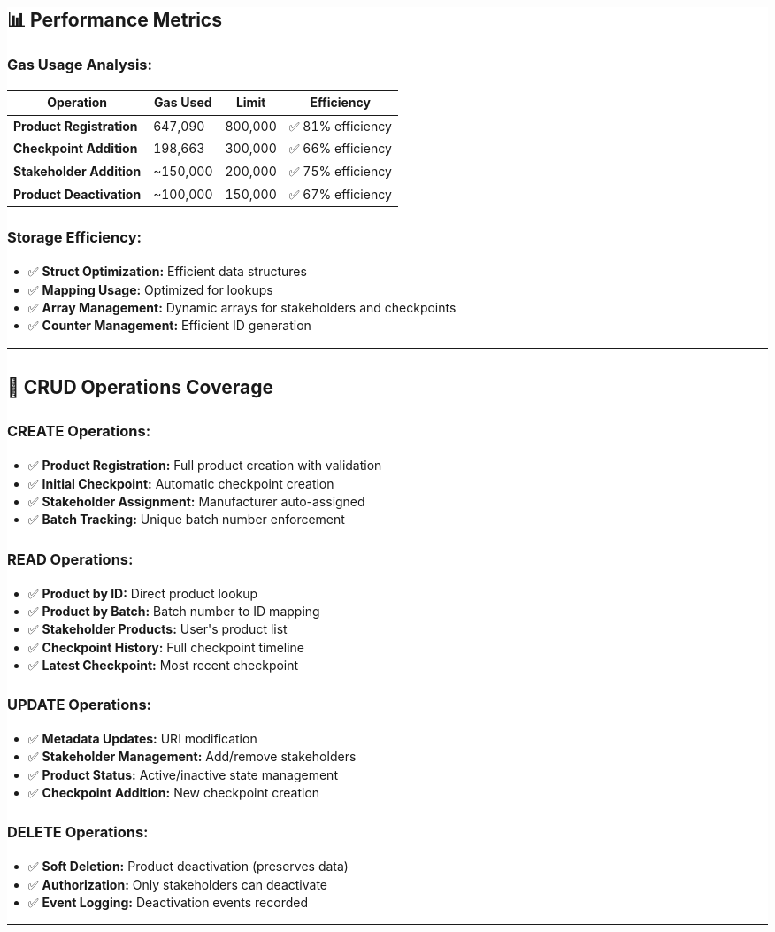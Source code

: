 
## 📊 **Performance Metrics**

### **Gas Usage Analysis:**
| **Operation** | **Gas Used** | **Limit** | **Efficiency** |
|---------------|--------------|-----------|----------------|
| **Product Registration** | 647,090 | 800,000 | ✅ 81% efficiency |
| **Checkpoint Addition** | 198,663 | 300,000 | ✅ 66% efficiency |
| **Stakeholder Addition** | ~150,000 | 200,000 | ✅ 75% efficiency |
| **Product Deactivation** | ~100,000 | 150,000 | ✅ 67% efficiency |

### **Storage Efficiency:**
- ✅ **Struct Optimization:** Efficient data structures
- ✅ **Mapping Usage:** Optimized for lookups
- ✅ **Array Management:** Dynamic arrays for stakeholders and checkpoints
- ✅ **Counter Management:** Efficient ID generation

---

## 🎯 **CRUD Operations Coverage**

### **CREATE Operations:**
- ✅ **Product Registration:** Full product creation with validation
- ✅ **Initial Checkpoint:** Automatic checkpoint creation
- ✅ **Stakeholder Assignment:** Manufacturer auto-assigned
- ✅ **Batch Tracking:** Unique batch number enforcement

### **READ Operations:**
- ✅ **Product by ID:** Direct product lookup
- ✅ **Product by Batch:** Batch number to ID mapping
- ✅ **Stakeholder Products:** User's product list
- ✅ **Checkpoint History:** Full checkpoint timeline
- ✅ **Latest Checkpoint:** Most recent checkpoint

### **UPDATE Operations:**
- ✅ **Metadata Updates:** URI modification
- ✅ **Stakeholder Management:** Add/remove stakeholders
- ✅ **Product Status:** Active/inactive state management
- ✅ **Checkpoint Addition:** New checkpoint creation

### **DELETE Operations:**
- ✅ **Soft Deletion:** Product deactivation (preserves data)
- ✅ **Authorization:** Only stakeholders can deactivate
- ✅ **Event Logging:** Deactivation events recorded

---
